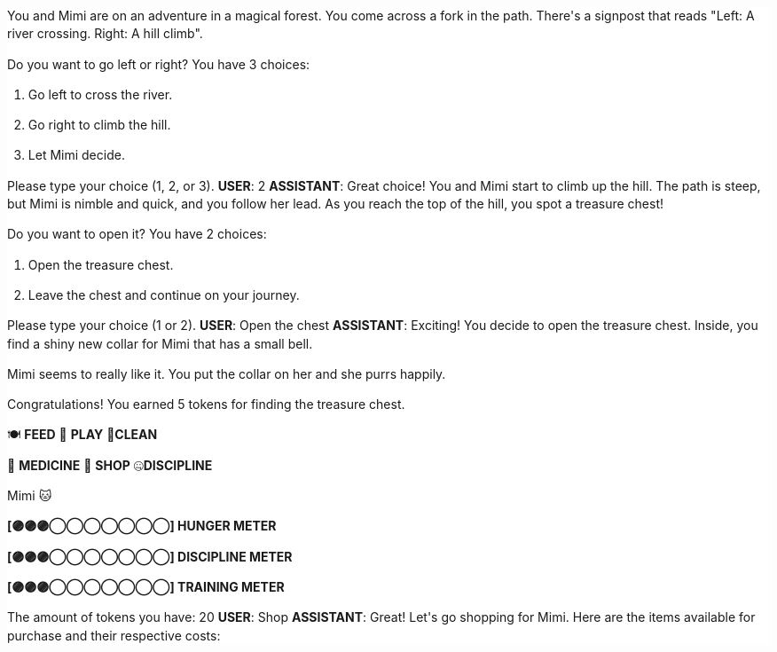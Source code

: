 

You and Mimi are on an adventure in a magical forest. You come across a fork in the path. There's a signpost that reads "Left: A river crossing. Right: A hill climb". 



Do you want to go left or right? You have 3 choices:

1. Go left to cross the river.

2. Go right to climb the hill.

3. Let Mimi decide.



Please type your choice (1, 2, or 3).
**USER**: 2
**ASSISTANT**: Great choice! You and Mimi start to climb up the hill. The path is steep, but Mimi is nimble and quick, and you follow her lead. As you reach the top of the hill, you spot a treasure chest! 



Do you want to open it? You have 2 choices:

1. Open the treasure chest.

2. Leave the chest and continue on your journey.



Please type your choice (1 or 2).
**USER**: Open the chest
**ASSISTANT**: Exciting! You decide to open the treasure chest. Inside, you find a shiny new collar for Mimi that has a small bell. 



Mimi seems to really like it. You put the collar on her and she purrs happily. 



Congratulations! You earned 5 tokens for finding the treasure chest.



🍽 **FEED** 🏀 **PLAY** 🧼**CLEAN**

💉 **MEDICINE** 🛒 **SHOP** 🤐**DISCIPLINE**



Mimi 🐱



**[🟣🟣🟣◯◯◯◯◯◯◯] HUNGER METER**

**[🟣🟣🟣◯◯◯◯◯◯◯] DISCIPLINE METER**

**[🟣🟣🟣◯◯◯◯◯◯◯] TRAINING METER**



The amount of tokens you have: 20
**USER**: Shop
**ASSISTANT**: Great! Let's go shopping for Mimi. Here are the items available for purchase and their respective costs:
